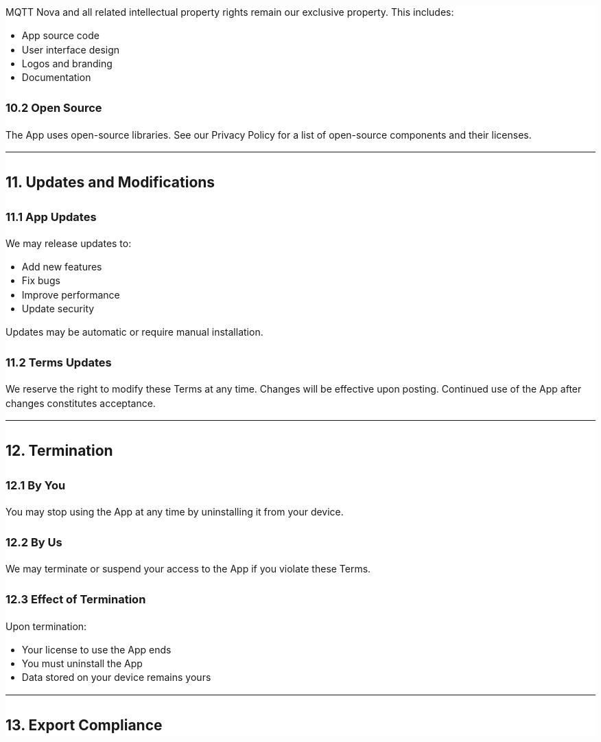 MQTT Nova and all related intellectual property rights remain our exclusive property. This includes:
- App source code
- User interface design
- Logos and branding
- Documentation

### 10.2 Open Source

The App uses open-source libraries. See our Privacy Policy for a list of open-source components and their licenses.

---

## 11. Updates and Modifications

### 11.1 App Updates

We may release updates to:
- Add new features
- Fix bugs
- Improve performance
- Update security

Updates may be automatic or require manual installation.

### 11.2 Terms Updates

We reserve the right to modify these Terms at any time. Changes will be effective upon posting. Continued use of the App after changes constitutes acceptance.

---

## 12. Termination

### 12.1 By You

You may stop using the App at any time by uninstalling it from your device.

### 12.2 By Us

We may terminate or suspend your access to the App if you violate these Terms.

### 12.3 Effect of Termination

Upon termination:
- Your license to use the App ends
- You must uninstall the App
- Data stored on your device remains yours

---

## 13. Export Compliance
